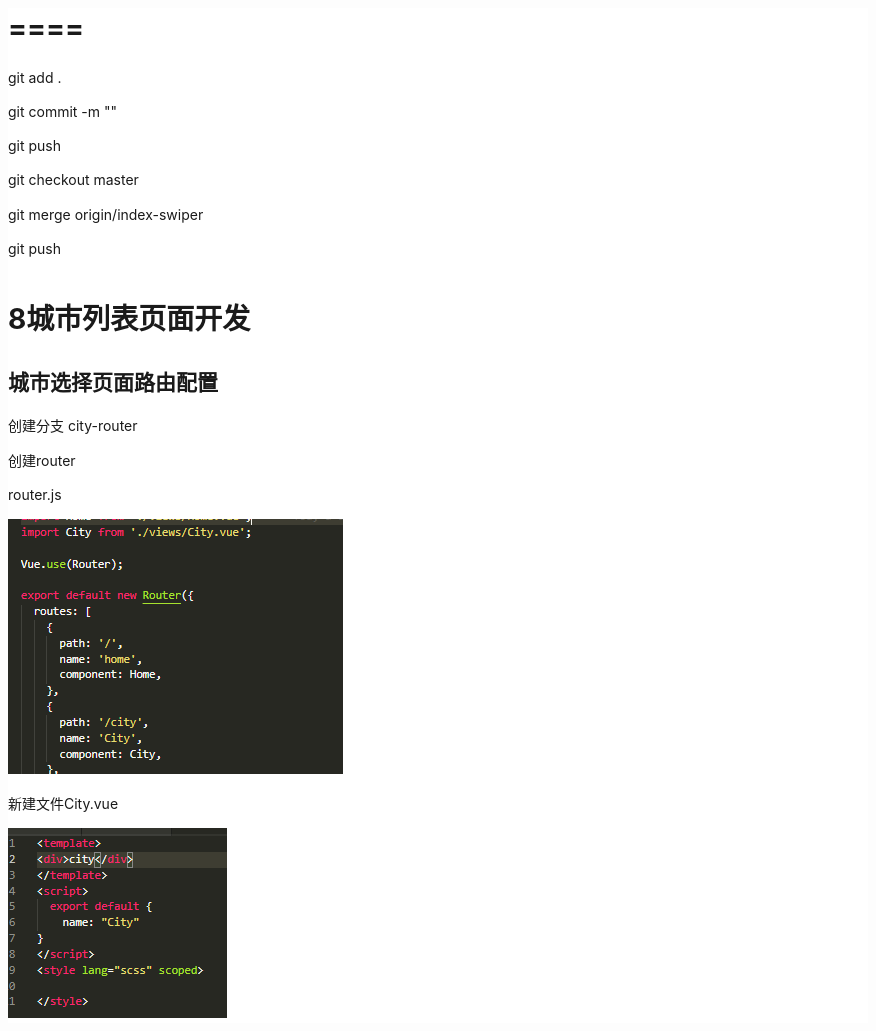 



# ====

git add .

git commit -m ""

git push

git checkout master

git merge origin/index-swiper



git push





# 8城市列表页面开发

## 城市选择页面路由配置

创建分支 city-router



创建router

router.js

![1557333677898](assets/1557333677898.png)



新建文件City.vue

![1557333707024](assets/1557333707024.png)
